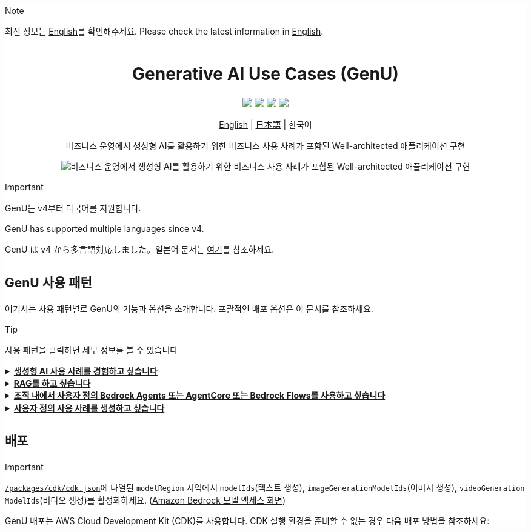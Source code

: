 > [!NOTE]
> 최신 정보는 [English](<(./README.md)>)를 확인해주세요.
> Please check the latest information in [English](<(./README.md)>).

<div markdown="1" align="center">
  <h1>Generative AI Use Cases (GenU)</h1>

[![](https://img.shields.io/badge/Documentation-Latest-blue)](https://aws-samples.github.io/generative-ai-use-cases/index.html) [![](https://img.shields.io/badge/license-MIT-blue.svg)](https://github.com/aws-samples/generative-ai-use-cases/blob/main/LICENSE) [![](https://github.com/aws-samples/generative-ai-use-cases/actions/workflows/node.js.yml/badge.svg)](https://github.com/aws-samples/generative-ai-use-cases/actions/workflows/node.js.yml) [![](https://github.com/aws-samples/generative-ai-use-cases/actions/workflows/browser-extension.yml/badge.svg)](https://github.com/aws-samples/generative-ai-use-cases/actions/workflows/browser-extension.yml)

[English](./README.md) | [日本語](./README_ja.md) | 한국어

비즈니스 운영에서 생성형 AI를 활용하기 위한 비즈니스 사용 사례가 포함된 Well-architected 애플리케이션 구현

  <img src="./docs/assets/images/sc_lp_en.png" alt="비즈니스 운영에서 생성형 AI를 활용하기 위한 비즈니스 사용 사례가 포함된 Well-architected 애플리케이션 구현" width="68%">
</div>

> [!IMPORTANT]
> GenU는 v4부터 다국어를 지원합니다.
>
> GenU has supported multiple languages since v4.
>
> GenU は v4 から多言語対応しました。일본어 문서는 [여기](./README_ja.md)를 참조하세요.

## GenU 사용 패턴

여기서는 사용 패턴별로 GenU의 기능과 옵션을 소개합니다. 포괄적인 배포 옵션은 [이 문서](docs/ko/DEPLOY_OPTION.md)를 참조하세요.

> [!TIP]
> 사용 패턴을 클릭하면 세부 정보를 볼 수 있습니다

<details markdown="1"><summary><strong><ins>생성형 AI 사용 사례를 경험하고 싶습니다</ins></strong></summary></details>

<details markdown="1"><summary><strong><ins>RAG를 하고 싶습니다</ins></strong></summary></details>

<details markdown="1"><summary><strong><ins>조직 내에서 사용자 정의 Bedrock Agents 또는 AgentCore 또는 Bedrock Flows를 사용하고 싶습니다</ins></strong></summary></details>

<details markdown="1"><summary><strong><ins>사용자 정의 사용 사례를 생성하고 싶습니다</ins></strong></summary></details>

## 배포

> [!IMPORTANT]
> [`/packages/cdk/cdk.json`](/packages/cdk/cdk.json)에 나열된 `modelRegion` 지역에서 `modelIds`(텍스트 생성), `imageGenerationModelIds`(이미지 생성), `videoGenerationModelIds`(비디오 생성)를 활성화하세요. ([Amazon Bedrock 모델 액세스 화면](https://us-east-1.console.aws.amazon.com/bedrock/home?region=us-east-1#/modelaccess))

GenU 배포는 [AWS Cloud Development Kit](https://aws.amazon.com/jp/cdk/) (CDK)를 사용합니다. CDK 실행 환경을 준비할 수 없는 경우 다음 배포 방법을 참조하세요:
